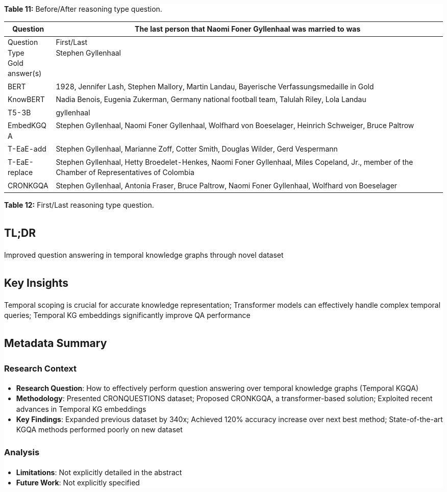 **Table 11:** Before/After reasoning type question.

| Question | The last person that Naomi Foner Gyllenhaal was married to was |
|---|---|
| Question Type<br>Gold answer(s) | First/Last<br>Stephen Gyllenhaal |
| BERT | 1928, Jennifer Lash, Stephen Mallory, Martin Landau, Bayerische Verfassungsmedaille in Gold |
| KnowBERT | Nadia Benois, Eugenia Zukerman, Germany national football team, Talulah Riley, Lola Landau |
| T5-3B | gyllenhaal |
| EmbedKGQA | Stephen Gyllenhaal, Naomi Foner Gyllenhaal, Wolfhard von Boeselager, Heinrich Schweiger, Bruce Paltrow |
| T-EaE-add | Stephen Gyllenhaal, Marianne Zoff, Cotter Smith, Douglas Wilder, Gerd Vespermann |
| T-EaE-replace | Stephen Gyllenhaal, Hetty Broedelet-Henkes, Naomi Foner Gyllenhaal, Miles Copeland, Jr., member of the Chamber of Representatives of Colombia |
| CRONKGQA | Stephen Gyllenhaal, Antonia Fraser, Bruce Paltrow, Naomi Foner Gyllenhaal, Wolfhard von Boeselager |

<a id="ref-13-0"></a>
**Table 12:** First/Last reasoning type question.

## TL;DR
Improved question answering in temporal knowledge graphs through novel dataset

## Key Insights
Temporal scoping is crucial for accurate knowledge representation; Transformer models can effectively handle complex temporal queries; Temporal KG embeddings significantly improve QA performance

## Metadata Summary
### Research Context
* **Research Question**: How to effectively perform question answering over temporal knowledge graphs (Temporal KGQA)
* **Methodology**: Presented CRONQUESTIONS dataset; Proposed CRONKGQA, a transformer-based solution; Exploited recent advances in Temporal KG embeddings
* **Key Findings**: Expanded previous dataset by 340x; Achieved 120% accuracy increase over next best method; State-of-the-art KGQA methods performed poorly on new dataset

### Analysis
* **Limitations**: Not explicitly detailed in the abstract
* **Future Work**: Not explicitly specified